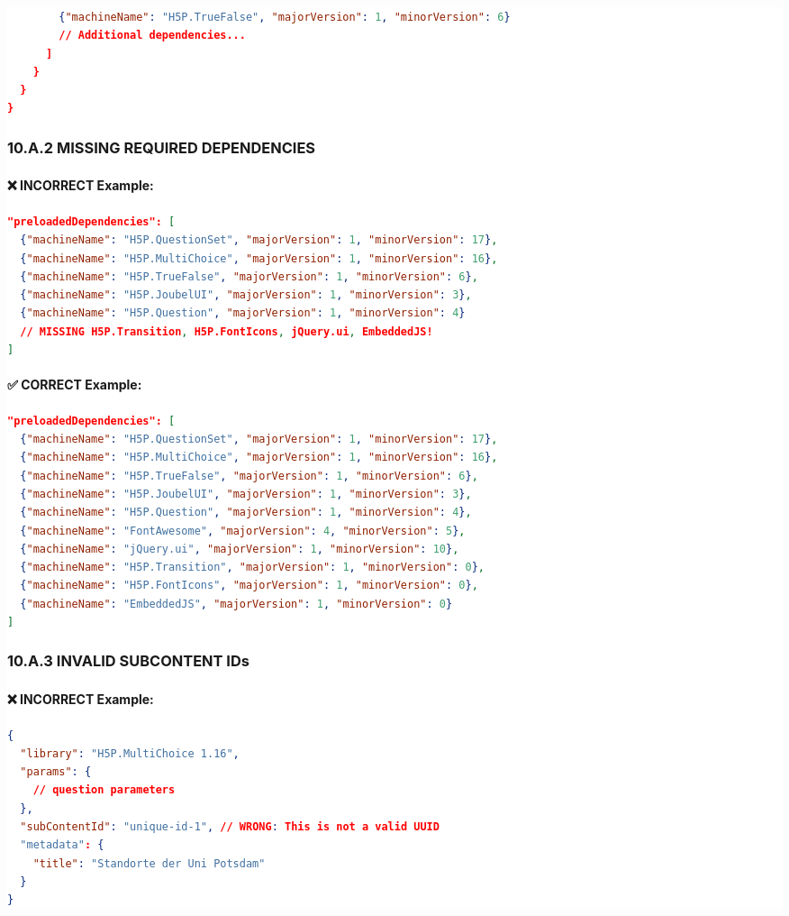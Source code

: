 ```json
        {"machineName": "H5P.TrueFalse", "majorVersion": 1, "minorVersion": 6}
        // Additional dependencies...
      ]
    }
  }
}
```

### 10.A.2 MISSING REQUIRED DEPENDENCIES

#### ❌ INCORRECT Example:
```json
"preloadedDependencies": [
  {"machineName": "H5P.QuestionSet", "majorVersion": 1, "minorVersion": 17},
  {"machineName": "H5P.MultiChoice", "majorVersion": 1, "minorVersion": 16},
  {"machineName": "H5P.TrueFalse", "majorVersion": 1, "minorVersion": 6},
  {"machineName": "H5P.JoubelUI", "majorVersion": 1, "minorVersion": 3},
  {"machineName": "H5P.Question", "majorVersion": 1, "minorVersion": 4}
  // MISSING H5P.Transition, H5P.FontIcons, jQuery.ui, EmbeddedJS!
]
```

#### ✅ CORRECT Example:
```json
"preloadedDependencies": [
  {"machineName": "H5P.QuestionSet", "majorVersion": 1, "minorVersion": 17},
  {"machineName": "H5P.MultiChoice", "majorVersion": 1, "minorVersion": 16},
  {"machineName": "H5P.TrueFalse", "majorVersion": 1, "minorVersion": 6},
  {"machineName": "H5P.JoubelUI", "majorVersion": 1, "minorVersion": 3},
  {"machineName": "H5P.Question", "majorVersion": 1, "minorVersion": 4},
  {"machineName": "FontAwesome", "majorVersion": 4, "minorVersion": 5},
  {"machineName": "jQuery.ui", "majorVersion": 1, "minorVersion": 10},
  {"machineName": "H5P.Transition", "majorVersion": 1, "minorVersion": 0},
  {"machineName": "H5P.FontIcons", "majorVersion": 1, "minorVersion": 0},
  {"machineName": "EmbeddedJS", "majorVersion": 1, "minorVersion": 0}
]
```

### 10.A.3 INVALID SUBCONTENT IDs

#### ❌ INCORRECT Example:
```json
{
  "library": "H5P.MultiChoice 1.16",
  "params": {
    // question parameters
  },
  "subContentId": "unique-id-1", // WRONG: This is not a valid UUID
  "metadata": {
    "title": "Standorte der Uni Potsdam"
  }
}
```
